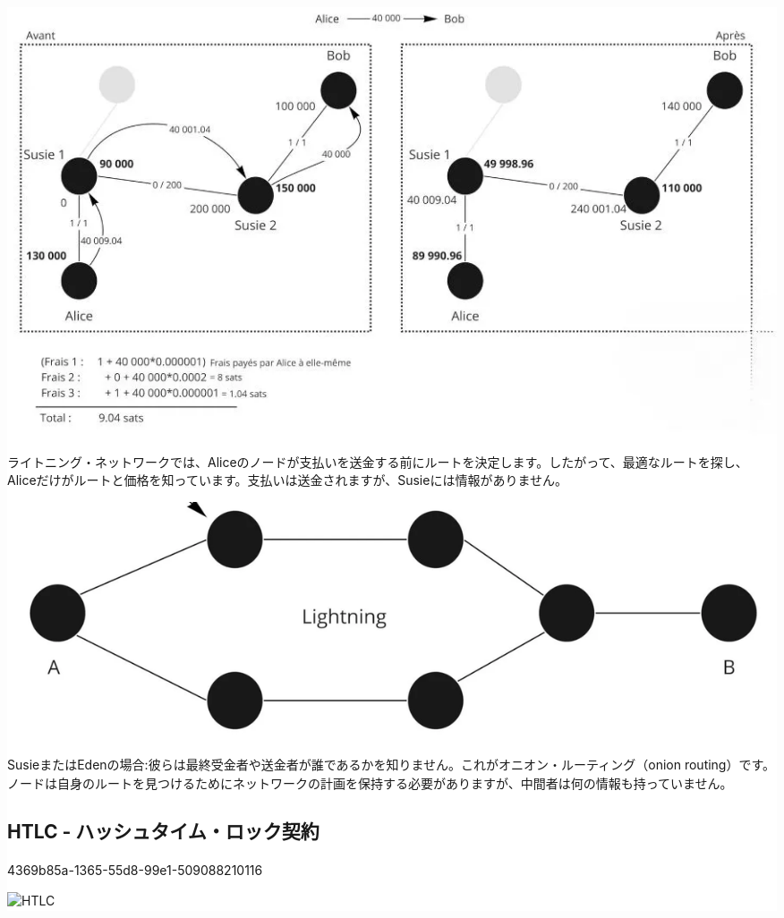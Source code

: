 ![カバー](assets/fr/30.webp)

ライトニング・ネットワークでは、Aliceのノードが支払いを送金する前にルートを決定します。したがって、最適なルートを探し、Aliceだけがルートと価格を知っています。支払いは送金されますが、Susieには情報がありません。

![カバー](assets/fr/31.webp)

SusieまたはEdenの場合:彼らは最終受金者や送金者が誰であるかを知りません。これがオニオン・ルーティング（onion routing）です。ノードは自身のルートを見つけるためにネットワークの計画を保持する必要がありますが、中間者は何の情報も持っていません。

## HTLC - ハッシュタイム・ロック契約
<chapterId>4369b85a-1365-55d8-99e1-509088210116</chapterId>

![HTLC](https://youtu.be/-JC4mkq7H48)
